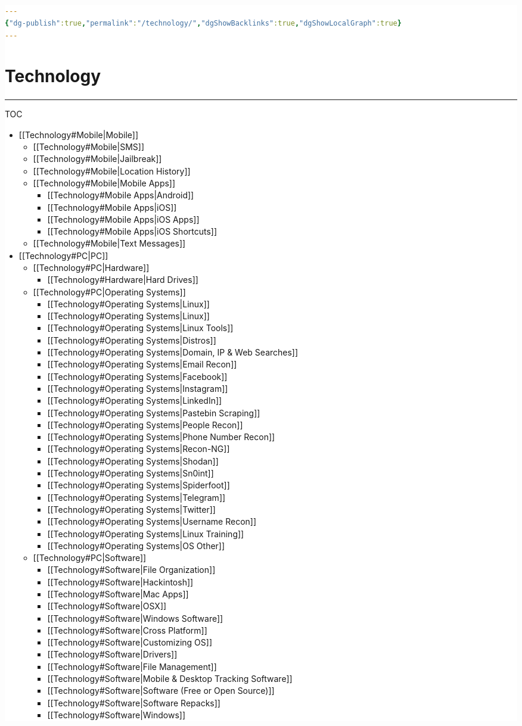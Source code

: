 ```yaml
---
{"dg-publish":true,"permalink":"/technology/","dgShowBacklinks":true,"dgShowLocalGraph":true}
---
```


# Technology
---

TOC

- [[Technology#Mobile|Mobile]]
	- [[Technology#Mobile|SMS]]
	- [[Technology#Mobile|Jailbreak]]
	- [[Technology#Mobile|Location History]]
	- [[Technology#Mobile|Mobile Apps]]
		- [[Technology#Mobile Apps|Android]]
		- [[Technology#Mobile Apps|iOS]]
		- [[Technology#Mobile Apps|iOS Apps]]
		- [[Technology#Mobile Apps|iOS Shortcuts]]
	- [[Technology#Mobile|Text Messages]]
- [[Technology#PC|PC]]
	- [[Technology#PC|Hardware]]
		- [[Technology#Hardware|Hard Drives]]
	- [[Technology#PC|Operating Systems]]
		- [[Technology#Operating Systems|Linux]]
		- [[Technology#Operating Systems|Linux]]
		- [[Technology#Operating Systems|Linux Tools]]
		- [[Technology#Operating Systems|Distros]]
		- [[Technology#Operating Systems|Domain, IP & Web Searches]]
		- [[Technology#Operating Systems|Email Recon]]
		- [[Technology#Operating Systems|Facebook]]
		- [[Technology#Operating Systems|Instagram]]
		- [[Technology#Operating Systems|LinkedIn]]
		- [[Technology#Operating Systems|Pastebin Scraping]]
		- [[Technology#Operating Systems|People Recon]]
		- [[Technology#Operating Systems|Phone Number Recon]]
		- [[Technology#Operating Systems|Recon-NG]]
		- [[Technology#Operating Systems|Shodan]]
		- [[Technology#Operating Systems|Sn0int]]
		- [[Technology#Operating Systems|Spiderfoot]]
		- [[Technology#Operating Systems|Telegram]]
		- [[Technology#Operating Systems|Twitter]]
		- [[Technology#Operating Systems|Username Recon]]
		- [[Technology#Operating Systems|Linux Training]]
		- [[Technology#Operating Systems|OS Other]]
	- [[Technology#PC|Software]]
		- [[Technology#Software|File Organization]]
		- [[Technology#Software|Hackintosh]]
		- [[Technology#Software|Mac Apps]]
		- [[Technology#Software|OSX]]
		- [[Technology#Software|Windows Software]]
		- [[Technology#Software|Cross Platform]]
		- [[Technology#Software|Customizing OS]]
		- [[Technology#Software|Drivers]]
		- [[Technology#Software|File Management]]
		- [[Technology#Software|Mobile & Desktop Tracking Software]]
		- [[Technology#Software|Software (Free or Open Source)]]
		- [[Technology#Software|Software Repacks]]
		- [[Technology#Software|Windows]]
